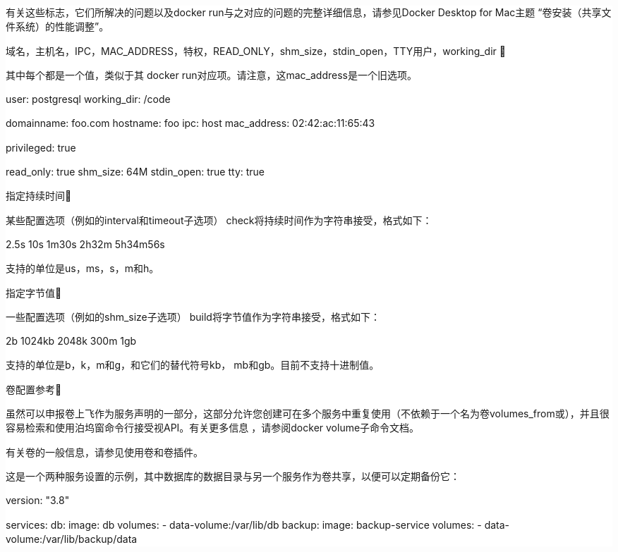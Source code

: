 有关这些标志，它们所解决的问题以及docker run与之对应的问题的完整详细信息，请参见Docker Desktop for Mac主题 “卷安装（共享文件系统）的性能调整”。

域名，主机名，IPC，MAC_ADDRESS，特权，READ_ONLY，shm_size，stdin_open，TTY用户，working_dir 🔗

其中每个都是一个值，类似于其 docker run对应项。请注意，这mac_address是一个旧选项。

user: postgresql
working_dir: /code

domainname: foo.com
hostname: foo
ipc: host
mac_address: 02:42:ac:11:65:43

privileged: true


read_only: true
shm_size: 64M
stdin_open: true
tty: true

指定持续时间🔗

某些配置选项（例如的interval和timeout子选项） check将持续时间作为字符串接受，格式如下：

2.5s
10s
1m30s
2h32m
5h34m56s

支持的单位是us，ms，s，m和h。

指定字节值🔗

一些配置选项（例如的shm_size子选项） build将字节值作为字符串接受，格式如下：

2b
1024kb
2048k
300m
1gb

支持的单位是b，k，m和g，和它们的替代符号kb， mb和gb。目前不支持十进制值。

卷配置参考🔗

虽然可以申报卷上飞作为服务声明的一部分，这部分允许您创建可在多个服务中重复使用（不依赖于一个名为卷volumes_from或），并且很容易检索和使用泊坞窗命令行接受视API。有关更多信息
，请参阅docker volume子命令文档。

有关卷的一般信息，请参见使用卷和卷插件。

这是一个两种服务设置的示例，其中数据库的数据目录与另一个服务作为卷共享，以便可以定期备份它：

version: "3.8"

services:
  db:
    image: db
    volumes:
      - data-volume:/var/lib/db
  backup:
    image: backup-service
    volumes:
      - data-volume:/var/lib/backup/data
